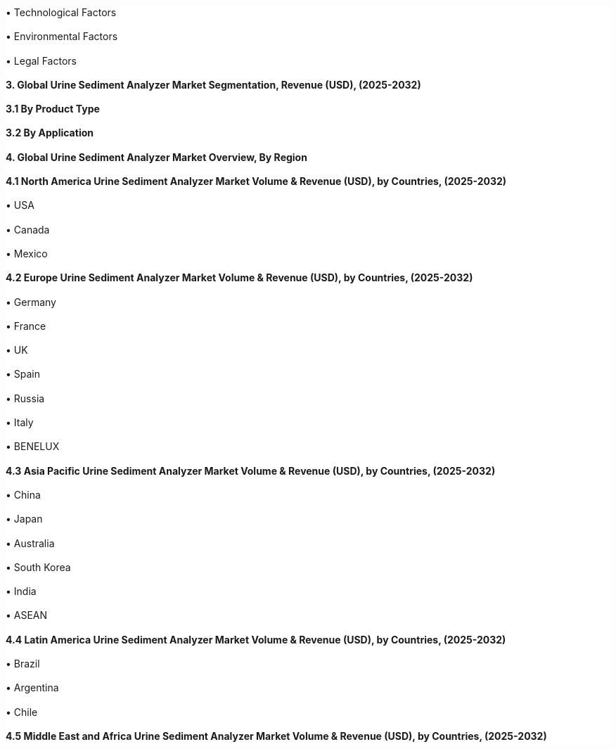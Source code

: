• Technological Factors

• Environmental Factors

• Legal Factors

<strong>3. Global Urine Sediment Analyzer Market Segmentation, Revenue (USD), (2025-2032)</strong>

<strong>3.1 By Product Type</strong>

<strong>3.2 By Application</strong>

<strong>4. Global Urine Sediment Analyzer Market Overview, By Region</strong>

<strong>4.1 North America Urine Sediment Analyzer Market Volume &amp; Revenue (USD), by Countries, (2025-2032)</strong>

• USA

• Canada

• Mexico

<strong>4.2 Europe Urine Sediment Analyzer Market Volume &amp; Revenue (USD), by Countries, (2025-2032)</strong>

• Germany

• France

• UK

• Spain

• Russia

• Italy

• BENELUX

<strong>4.3 Asia Pacific Urine Sediment Analyzer Market Volume &amp; Revenue (USD), by Countries, (2025-2032)</strong>

• China

• Japan

• Australia

• South Korea

• India

• ASEAN

<strong>4.4 Latin America Urine Sediment Analyzer Market Volume &amp; Revenue (USD), by Countries, (2025-2032)</strong>

• Brazil

• Argentina

• Chile

<strong>4.5 Middle East and Africa Urine Sediment Analyzer Market Volume &amp; Revenue (USD), by Countries, (2025-2032)</strong>
